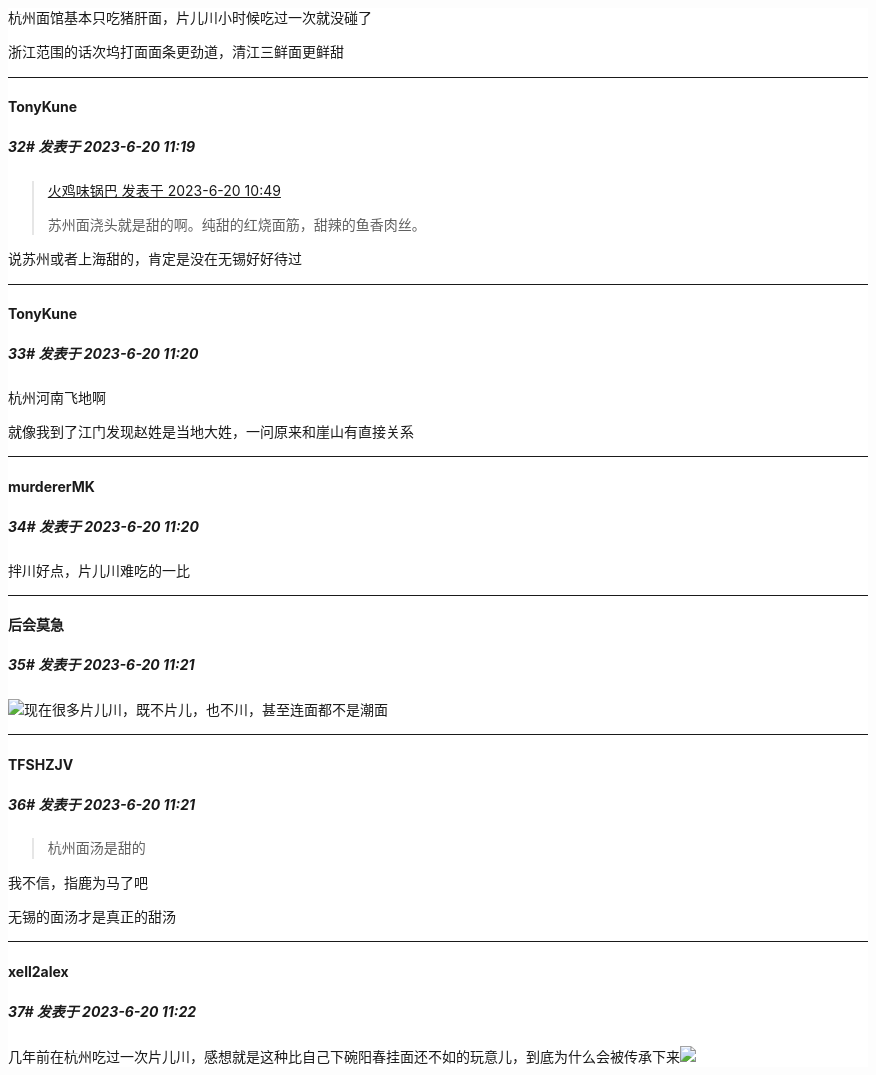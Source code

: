 杭州面馆基本只吃猪肝面，片儿川小时候吃过一次就没碰了

浙江范围的话次坞打面面条更劲道，清江三鲜面更鲜甜

*****

####  TonyKune  
##### 32#       发表于 2023-6-20 11:19

<blockquote><a href="httphttps://bbs.saraba1st.com/2b/forum.php?mod=redirect&amp;goto=findpost&amp;pid=61353427&amp;ptid=2140774" target="_blank">火鸡味锅巴 发表于 2023-6-20 10:49</a>

苏州面浇头就是甜的啊。纯甜的红烧面筋，甜辣的鱼香肉丝。</blockquote>
说苏州或者上海甜的，肯定是没在无锡好好待过

*****

####  TonyKune  
##### 33#       发表于 2023-6-20 11:20

杭州河南飞地啊

就像我到了江门发现赵姓是当地大姓，一问原来和崖山有直接关系

*****

####  murdererMK  
##### 34#       发表于 2023-6-20 11:20

拌川好点，片儿川难吃的一比

*****

####  后会莫急  
##### 35#       发表于 2023-6-20 11:21

<img src="https://static.saraba1st.com/image/smiley/face2017/067.png" referrerpolicy="no-referrer">现在很多片儿川，既不片儿，也不川，甚至连面都不是潮面

*****

####  TFSHZJV  
##### 36#       发表于 2023-6-20 11:21

<blockquote>杭州面汤是甜的</blockquote>

我不信，指鹿为马了吧

无锡的面汤才是真正的甜汤

*****

####  xell2alex  
##### 37#       发表于 2023-6-20 11:22

几年前在杭州吃过一次片儿川，感想就是这种比自己下碗阳春挂面还不如的玩意儿，到底为什么会被传承下来<img src="https://static.saraba1st.com/image/smiley/face2017/037.png" referrerpolicy="no-referrer">

